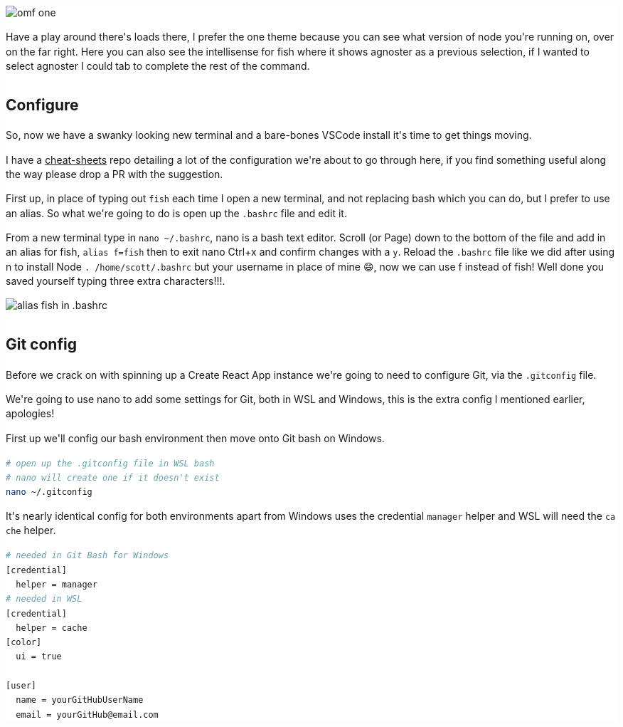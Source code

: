 ![omf one](./omf-install-one.gif)

Have a play around there's loads there, I prefer the one theme because
you can see what version of node you're running on, over on the far
right. Here you can also see the intellisense for fish where it shows
agnoster as a previous selection, if I wanted to select agnoster I
could tab to complete the rest of the command.

## Configure

So, now we have a swanky looking new terminal and a bare-bones VSCode
install it's time to get things moving.

I have a [cheat-sheets] repo detailing a lot of the configuration
we're about to go through here, if you find something useful along the
way please drop a PR with the suggestion.

First up, in place of typing out `fish` each time I open a new
terminal, and not replacing bash which you can do, but I prefer to use
an alias. So what we're going to do is open up the `.bashrc` file and
edit it.

From a new terminal type in `nano ~/.bashrc`, nano is a bash text
editor. Scroll (or Page) down to the bottom of the file and add in an
alias for fish, `alias f=fish` then to exit nano Ctrl+x and confirm
changes with a `y`. Reload the `.bashrc` file like we did after using
n to install Node `. /home/scott/.bashrc` but your username in place
of mine 😄, now we can use f instead of fish! Well done you saved
yourself typing three extra characters!!!.

![alias fish in .bashrc](./alias-fish.gif)

## Git config

Before we crack on with spinning up a Create React App instance we're
going to need to configure Git, via the `.gitconfig` file.

We're going to use nano to add some settings for Git, both in WSL and
Windows, this is the extra config I mentioned earlier, apologies!

First up we'll config our bash environment then move onto Git bash on
Windows.

```bash
# open up the .gitconfig file in WSL bash
# nano will create one if it doesn't exist
nano ~/.gitconfig
```

It's nearly identical config for both environments apart from Windows
uses the credential `manager` helper and WSL will need the `cache`
helper.

```bash
# needed in Git Bash for Windows
[credential]
  helper = manager
# needed in WSL
[credential]
  helper = cache
[color]
  ui = true

[user]
  name = yourGitHubUserName
  email = yourGitHub@email.com

```

[twitter]: https://twitter.com/spences10
[ask me anything]: https://github.com/spences10/ama
[build-essential]: https://packages.ubuntu.com/bionic/build-essential
[node version manager]: https://github.com/creationix/nvm
[n-install]: https://github.com/mklement0/n-install
[hyper]: http://hyper.is
[firacode]: https://github.com/tonsky/FiraCode
[wslgit]: https://github.com/andy-5/wslgit
[git-scm.com]: https://git-scm.com/download/win
[cheat-sheets]: https://github.com/spences10/cheat-sheets
[new ssh key]: https://github.com/settings/ssh/new
[dotfiles]: https://github.com/spences10/dotfiles
[download section]: https://code.visualstudio.com/download